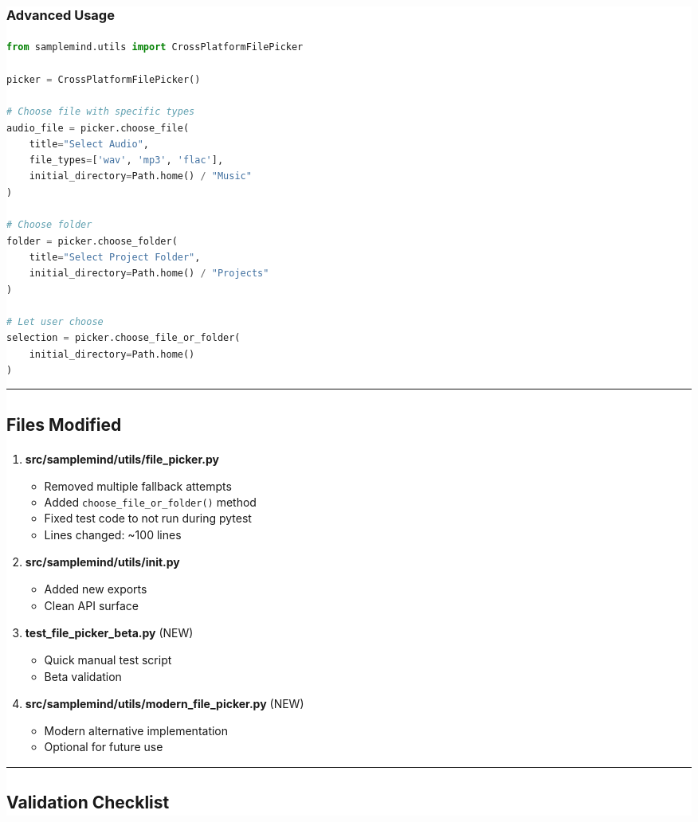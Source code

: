 ```python
```

### Advanced Usage

```python
from samplemind.utils import CrossPlatformFilePicker

picker = CrossPlatformFilePicker()

# Choose file with specific types
audio_file = picker.choose_file(
    title="Select Audio",
    file_types=['wav', 'mp3', 'flac'],
    initial_directory=Path.home() / "Music"
)

# Choose folder
folder = picker.choose_folder(
    title="Select Project Folder",
    initial_directory=Path.home() / "Projects"
)

# Let user choose
selection = picker.choose_file_or_folder(
    initial_directory=Path.home()
)
```

---

## Files Modified

1. **src/samplemind/utils/file_picker.py**
   - Removed multiple fallback attempts
   - Added `choose_file_or_folder()` method
   - Fixed test code to not run during pytest
   - Lines changed: ~100 lines

2. **src/samplemind/utils/__init__.py**
   - Added new exports
   - Clean API surface

3. **test_file_picker_beta.py** (NEW)
   - Quick manual test script
   - Beta validation

4. **src/samplemind/utils/modern_file_picker.py** (NEW)
   - Modern alternative implementation
   - Optional for future use

---

## Validation Checklist

